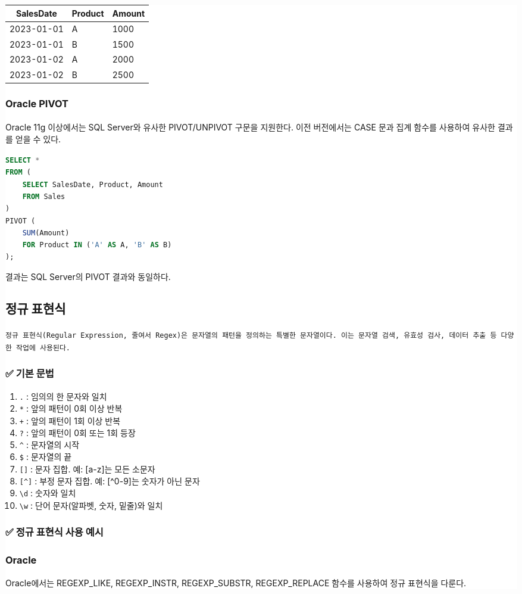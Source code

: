 | SalesDate  | Product | Amount |
| ---------- | ------- | ------ |
| 2023-01-01 | A       | 1000   |
| 2023-01-01 | B       | 1500   |
| 2023-01-02 | A       | 2000   |
| 2023-01-02 | B       | 2500   |

### Oracle PIVOT

Oracle 11g 이상에서는 SQL Server와 유사한 PIVOT/UNPIVOT 구문을 지원한다. 이전 버전에서는 CASE 문과 집계 함수를 사용하여 유사한 결과를 얻을 수 있다.

```sql
SELECT *
FROM (
    SELECT SalesDate, Product, Amount
    FROM Sales
)
PIVOT (
    SUM(Amount)
    FOR Product IN ('A' AS A, 'B' AS B)
);
```

결과는 SQL Server의 PIVOT 결과와 동일하다.

## 정규 표현식

    정규 표현식(Regular Expression, 줄여서 Regex)은 문자열의 패턴을 정의하는 특별한 문자열이다. 이는 문자열 검색, 유효성 검사, 데이터 추출 등 다양한 작업에 사용된다.

### ✅ 기본 문법

1. `.` : 임의의 한 문자와 일치
2. `*` : 앞의 패턴이 0회 이상 반복
3. `+` : 앞의 패턴이 1회 이상 반복
4. `?` : 앞의 패턴이 0회 또는 1회 등장
5. `^` : 문자열의 시작
6. `$` : 문자열의 끝
7. `[]` : 문자 집합. 예: [a-z]는 모든 소문자
8. `[^]` : 부정 문자 집합. 예: [^0-9]는 숫자가 아닌 문자
9. `\d` : 숫자와 일치
10. `\w` : 단어 문자(알파벳, 숫자, 밑줄)와 일치

### ✅ 정규 표현식 사용 예시

### Oracle

Oracle에서는 REGEXP_LIKE, REGEXP_INSTR, REGEXP_SUBSTR, REGEXP_REPLACE 함수를 사용하여 정규 표현식을 다룬다.
